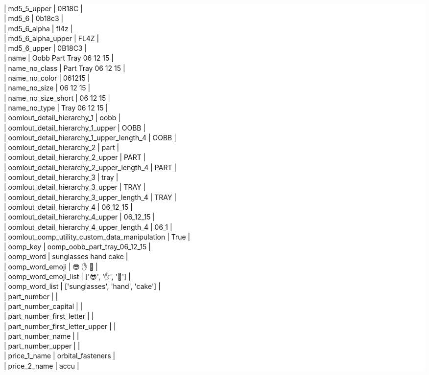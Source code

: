| md5_5_upper | 0B18C |  
| md5_6 | 0b18c3 |  
| md5_6_alpha | fl4z |  
| md5_6_alpha_upper | FL4Z |  
| md5_6_upper | 0B18C3 |  
| name | Oobb Part Tray 06 12 15 |  
| name_no_class | Part Tray 06 12 15 |  
| name_no_color | 061215 |  
| name_no_size | 06 12 15 |  
| name_no_size_short | 06 12 15 |  
| name_no_type | Tray 06 12 15 |  
| oomlout_detail_hierarchy_1 | oobb |  
| oomlout_detail_hierarchy_1_upper | OOBB |  
| oomlout_detail_hierarchy_1_upper_length_4 | OOBB |  
| oomlout_detail_hierarchy_2 | part |  
| oomlout_detail_hierarchy_2_upper | PART |  
| oomlout_detail_hierarchy_2_upper_length_4 | PART |  
| oomlout_detail_hierarchy_3 | tray |  
| oomlout_detail_hierarchy_3_upper | TRAY |  
| oomlout_detail_hierarchy_3_upper_length_4 | TRAY |  
| oomlout_detail_hierarchy_4 | 06_12_15 |  
| oomlout_detail_hierarchy_4_upper | 06_12_15 |  
| oomlout_detail_hierarchy_4_upper_length_4 | 06_1 |  
| oomlout_oomp_utility_custom_data_manipulation | True |  
| oomp_key | oomp_oobb_part_tray_06_12_15 |  
| oomp_word | sunglasses hand cake |  
| oomp_word_emoji | :sunglasses: :hand: :cake: |  
| oomp_word_emoji_list | [':sunglasses:', ':hand:', ':cake:'] |  
| oomp_word_list | ['sunglasses', 'hand', 'cake'] |  
| part_number |  |  
| part_number_capital |  |  
| part_number_first_letter |  |  
| part_number_first_letter_upper |  |  
| part_number_name |  |  
| part_number_upper |  |  
| price_1_name | orbital_fasteners |  
| price_2_name | accu |  